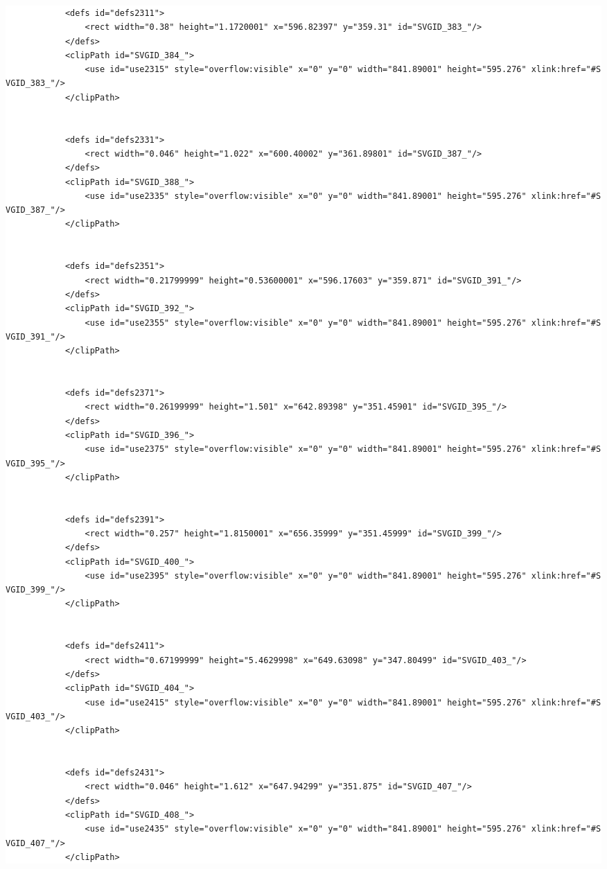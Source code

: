 			
				<defs id="defs2311">
					<rect width="0.38" height="1.1720001" x="596.82397" y="359.31" id="SVGID_383_"/>
				</defs>
				<clipPath id="SVGID_384_">
					<use id="use2315" style="overflow:visible" x="0" y="0" width="841.89001" height="595.276" xlink:href="#SVGID_383_"/>
				</clipPath>
				
			
				<defs id="defs2331">
					<rect width="0.046" height="1.022" x="600.40002" y="361.89801" id="SVGID_387_"/>
				</defs>
				<clipPath id="SVGID_388_">
					<use id="use2335" style="overflow:visible" x="0" y="0" width="841.89001" height="595.276" xlink:href="#SVGID_387_"/>
				</clipPath>
				
			
				<defs id="defs2351">
					<rect width="0.21799999" height="0.53600001" x="596.17603" y="359.871" id="SVGID_391_"/>
				</defs>
				<clipPath id="SVGID_392_">
					<use id="use2355" style="overflow:visible" x="0" y="0" width="841.89001" height="595.276" xlink:href="#SVGID_391_"/>
				</clipPath>
				
			
				<defs id="defs2371">
					<rect width="0.26199999" height="1.501" x="642.89398" y="351.45901" id="SVGID_395_"/>
				</defs>
				<clipPath id="SVGID_396_">
					<use id="use2375" style="overflow:visible" x="0" y="0" width="841.89001" height="595.276" xlink:href="#SVGID_395_"/>
				</clipPath>
				
			
				<defs id="defs2391">
					<rect width="0.257" height="1.8150001" x="656.35999" y="351.45999" id="SVGID_399_"/>
				</defs>
				<clipPath id="SVGID_400_">
					<use id="use2395" style="overflow:visible" x="0" y="0" width="841.89001" height="595.276" xlink:href="#SVGID_399_"/>
				</clipPath>
				
			
				<defs id="defs2411">
					<rect width="0.67199999" height="5.4629998" x="649.63098" y="347.80499" id="SVGID_403_"/>
				</defs>
				<clipPath id="SVGID_404_">
					<use id="use2415" style="overflow:visible" x="0" y="0" width="841.89001" height="595.276" xlink:href="#SVGID_403_"/>
				</clipPath>
				
			
				<defs id="defs2431">
					<rect width="0.046" height="1.612" x="647.94299" y="351.875" id="SVGID_407_"/>
				</defs>
				<clipPath id="SVGID_408_">
					<use id="use2435" style="overflow:visible" x="0" y="0" width="841.89001" height="595.276" xlink:href="#SVGID_407_"/>
				</clipPath>
				